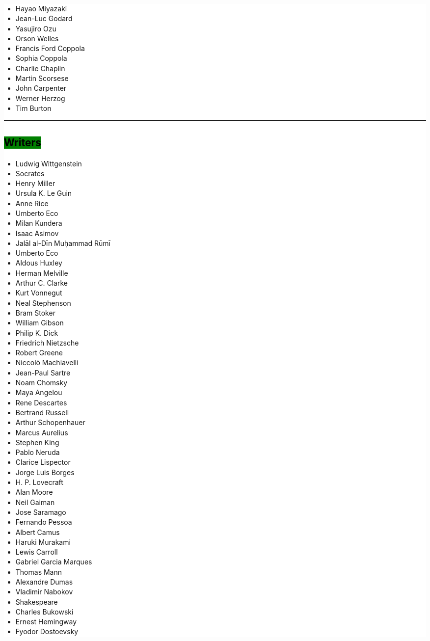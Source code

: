 * Hayao Miyazaki
* Jean-Luc Godard
* Yasujiro Ozu
* Orson Welles
* Francis Ford Coppola
* Sophia Coppola
* Charlie Chaplin
* Martin Scorsese
* John Carpenter
* Werner Herzog
* Tim Burton

***

## <mark style="background-color:green;">Writers</mark>

* Ludwig Wittgenstein
* Socrates
* Henry Miller
* Ursula K. Le Guin
* Anne Rice
* Umberto Eco
* Milan Kundera
* Isaac Asimov
* Jalāl al-Dīn Muḥammad Rūmī
* Umberto Eco
* Aldous Huxley
* Herman Melville
* Arthur C. Clarke
* Kurt Vonnegut
* Neal Stephenson
* Bram Stoker
* William Gibson
* Philip K. Dick
* Friedrich Nietzsche&#x20;
* Robert Greene
* Niccolò Machiavelli
* Jean-Paul Sartre
* Noam Chomsky
* Maya Angelou
* Rene Descartes
* Bertrand Russell&#x20;
* Arthur Schopenhauer
* Marcus Aurelius
* Stephen King
* Pablo Neruda
* Clarice Lispector
* Jorge Luis Borges
* H. P. Lovecraft
* Alan Moore
* Neil Gaiman
* Jose Saramago
* Fernando Pessoa
* Albert Camus
* Haruki Murakami
* Lewis Carroll
* Gabriel Garcia Marques
* Thomas Mann
* Alexandre Dumas
* Vladimir Nabokov
* Shakespeare
* Charles Bukowski
* Ernest Hemingway
* Fyodor Dostoevsky